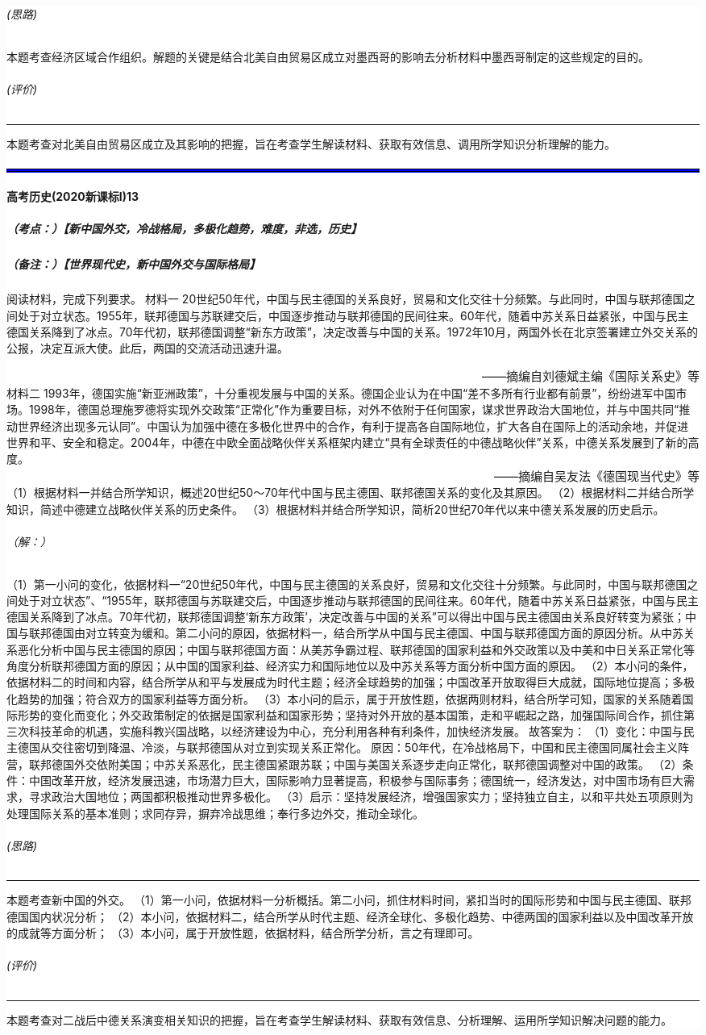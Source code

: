 ###### (思路)
本题考查经济区域合作组织。解题的关键是结合北美自由贸易区成立对墨西哥的影响去分析材料中墨西哥制定的这些规定的目的。

###### (评价)
---
本题考查对北美自由贸易区成立及其影响的把握，旨在考查学生解读材料、获取有效信息、调用所学知识分析理解的能力。

<hr style="background-color: blue; border-top: 4px double #000; margin: 20px 0;">

#### 高考历史(2020新课标Ⅰ)13
##### （考点：）【新中国外交，冷战格局，多极化趋势，难度，非选，历史】
##### （备注：）【世界现代史，新中国外交与国际格局】
阅读材料，完成下列要求。
材料一
       20世纪50年代，中国与民主德国的关系良好，贸易和文化交往十分频繁。与此同时，中国与联邦德国之间处于对立状态。1955年，联邦德国与苏联建交后，中国逐步推动与联邦德国的民间往来。60年代，随着中苏关系日益紧张，中国与民主德国关系降到了冰点。70年代初，联邦德国调整“新东方政策”，决定改善与中国的关系。1972年10月，两国外长在北京签署建立外交关系的公报，决定互派大使。此后，两国的交流活动迅速升温。
<div style="text-align: right; font-size: 15px;">——摘编自刘德斌主编《国际关系史》等</div>
材料二
       1993年，德国实施“新亚洲政策”，十分重视发展与中国的关系。德国企业认为在中国“差不多所有行业都有前景”，纷纷进军中国市场。1998年，德国总理施罗德将实现外交政策“正常化”作为重要目标，对外不依附于任何国家，谋求世界政治大国地位，并与中国共同“推动世界经济出现多元认同”。中国认为加强中德在多极化世界中的合作，有利于提高各自国际地位，扩大各自在国际上的活动余地，并促进世界和平、安全和稳定。2004年，中德在中欧全面战略伙伴关系框架内建立“具有全球责任的中德战略伙伴”关系，中德关系发展到了新的高度。
<div style="text-align: right; font-size: 15px;">——摘编自吴友法《德国现当代史》等</div>
（1）根据材料一并结合所学知识，概述20世纪50～70年代中国与民主德国、联邦德国关系的变化及其原因。
（2）根据材料二并结合所学知识，简述中德建立战略伙伴关系的历史条件。
（3）根据材料并结合所学知识，简析20世纪70年代以来中德关系发展的历史启示。

###### （解：）
（1）第一小问的变化，依据材料一“20世纪50年代，中国与民主德国的关系良好，贸易和文化交往十分频繁。与此同时，中国与联邦德国之间处于对立状态”、“1955年，联邦德国与苏联建交后，中国逐步推动与联邦德国的民间往来。60年代，随着中苏关系日益紧张，中国与民主德国关系降到了冰点。70年代初，联邦德国调整‘新东方政策’，决定改善与中国的关系”可以得出中国与民主德国由关系良好转变为紧张；中国与联邦德国由对立转变为缓和。第二小问的原因，依据材料一，结合所学从中国与民主德国、中国与联邦德国方面的原因分析。从中苏关系恶化分析中国与民主德国的原因；中国与联邦德国方面：从美苏争霸过程、联邦德国的国家利益和外交政策以及中美和中日关系正常化等角度分析联邦德国方面的原因；从中国的国家利益、经济实力和国际地位以及中苏关系等方面分析中国方面的原因。
（2）本小问的条件，依据材料二的时间和内容，结合所学从和平与发展成为时代主题；经济全球趋势的加强；中国改革开放取得巨大成就，国际地位提高；多极化趋势的加强；符合双方的国家利益等方面分析。
（3）本小问的启示，属于开放性题，依据两则材料，结合所学可知，国家的关系随着国际形势的变化而变化；外交政策制定的依据是国家利益和国家形势；坚持对外开放的基本国策，走和平崛起之路，加强国际间合作，抓住第三次科技革命的机遇，实施科教兴国战略，以经济建设为中心，充分利用各种有利条件，加快经济发展。
故答案为：
（1）变化：中国与民主德国从交往密切到降温、冷淡，与联邦德国从对立到实现关系正常化。
原因：50年代，在冷战格局下，中国和民主德国同属社会主义阵营，联邦德国外交依附美国；中苏关系恶化，民主德国紧跟苏联；中国与美国关系逐步走向正常化，联邦德国调整对中国的政策。
（2）条件：中国改革开放，经济发展迅速，市场潜力巨大，国际影响力显著提高，积极参与国际事务；德国统一，经济发达，对中国市场有巨大需求，寻求政治大国地位；两国都积极推动世界多极化。
（3）启示：坚持发展经济，增强国家实力；坚持独立自主，以和平共处五项原则为处理国际关系的基本准则；求同存异，摒弃冷战思维；奉行多边外交，推动全球化。

###### (思路)
---
本题考查新中国的外交。
（1）第一小问，依据材料一分析概括。第二小问，抓住材料时间，紧扣当时的国际形势和中国与民主德国、联邦德国国内状况分析；
（2）本小问，依据材料二，结合所学从时代主题、经济全球化、多极化趋势、中德两国的国家利益以及中国改革开放的成就等方面分析；
（3）本小问，属于开放性题，依据材料，结合所学分析，言之有理即可。

###### (评价)
---
本题考查对二战后中德关系演变相关知识的把握，旨在考查学生解读材料、获取有效信息、分析理解、运用所学知识解决问题的能力。
